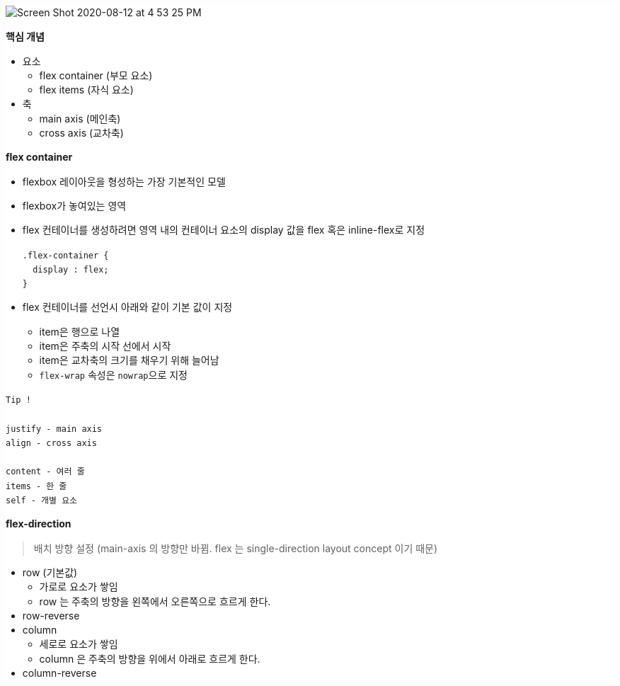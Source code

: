 

<img width="947" alt="Screen Shot 2020-08-12 at 4 53 25 PM" src="https://user-images.githubusercontent.com/18046097/89989904-8b76c300-dcbc-11ea-8427-051cce03807c.png">



**핵심 개념**

- 요소
  - flex container (부모 요소)
  - flex items (자식 요소)
- 축
  - main axis (메인축)
  - cross  axis (교차축)



**flex container**

- flexbox 레이아웃을 형성하는 가장 기본적인 모델

- flexbox가 놓여있는 영역

- flex 컨테이너를 생성하려면 영역 내의 컨테이너 요소의 display 값을 flex 혹은 inline-flex로 지정

  ```html
  .flex-container {
    display : flex;
  }
  ```

- flex 컨테이너를 선언시 아래와 같이 기본 값이 지정
  - item은 행으로 나열
  - item은 주축의 시작 선에서 시작
  - item은 교차축의 크기를 채우기 위해 늘어남
  - `flex-wrap` 속성은 `nowrap`으로 지정



```
Tip !

justify - main axis
align - cross axis

content - 여러 줄
items - 한 줄
self - 개별 요소
```



**flex-direction**

>  배치 방향 설정 (main-axis 의 방향만 바뀜. flex 는 single-direction layout concept 이기 때문)

- row (기본값)
  - 가로로 요소가 쌓임
  - row 는 주축의 방향을 왼쪽에서 오른쪽으로 흐르게 한다.
- row-reverse
- column
  - 세로로 요소가 쌓임
  - column 은 주축의 방향을 위에서 아래로 흐르게 한다.
- column-reverse
